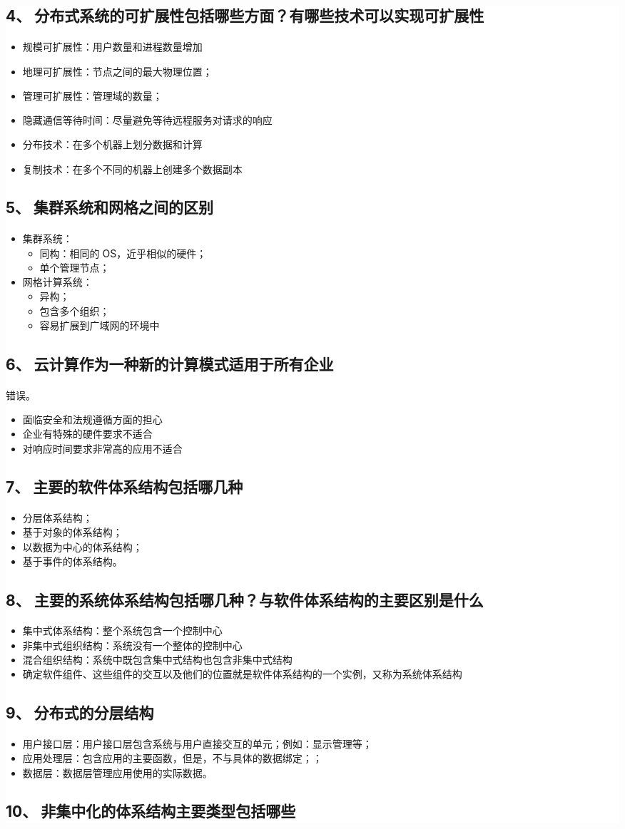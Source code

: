 ## 4、 分布式系统的可扩展性包括哪些方面？有哪些技术可以实现可扩展性

- 规模可扩展性：用户数量和进程数量增加
- 地理可扩展性：节点之间的最大物理位置；
- 管理可扩展性：管理域的数量；

- 隐藏通信等待时间：尽量避免等待远程服务对请求的响应
- 分布技术：在多个机器上划分数据和计算
- 复制技术：在多个不同的机器上创建多个数据副本

## 5、 集群系统和网格之间的区别

- 集群系统：
  - 同构：相同的 OS，近乎相似的硬件；
  - 单个管理节点；
- 网格计算系统：
  - 异构；
  - 包含多个组织；
  - 容易扩展到广域网的环境中

## 6、 云计算作为一种新的计算模式适用于所有企业

错误。

- 面临安全和法规遵循方面的担心
- 企业有特殊的硬件要求不适合
- 对响应时间要求非常高的应用不适合

## 7、 主要的软件体系结构包括哪几种

- 分层体系结构；
- 基于对象的体系结构；
- 以数据为中心的体系结构；
- 基于事件的体系结构。

## 8、 主要的系统体系结构包括哪几种？与软件体系结构的主要区别是什么

- 集中式体系结构：整个系统包含一个控制中心
- 非集中式组织结构：系统没有一个整体的控制中心
- 混合组织结构：系统中既包含集中式结构也包含非集中式结构
- 确定软件组件、这些组件的交互以及他们的位置就是软件体系结构的一个实例，又称为系统体系结构

## 9、 分布式的分层结构

- 用户接口层：用户接口层包含系统与用户直接交互的单元；例如：显示管理等；
- 应用处理层：包含应用的主要函数，但是，不与具体的数据绑定；；
- 数据层：数据层管理应用使用的实际数据。

## 10、 非集中化的体系结构主要类型包括哪些
